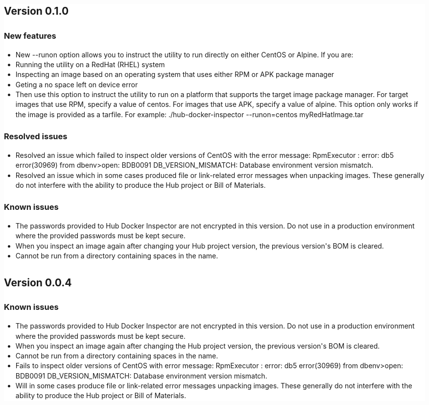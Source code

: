 ## Version 0.1.0
### New features
* New --runon option allows you to instruct the utility to run directly on either CentOS or Alpine. If you are:
* Running the utility on a RedHat (RHEL) system
* Inspecting an image based on an operating system that uses either RPM or APK package manager
* Geting a no space left on device error
* Then use this option to instruct the utility to run on a platform that supports the target image package manager. For target images that use RPM, specify a value of centos. For images that use APK, specify a value of alpine. This option only works if the image is provided as a tarfile. For example:
./hub-docker-inspector --runon=centos myRedHatImage.tar
### Resolved issues
* Resolved an issue which failed to inspect older versions of CentOS with the error message: RpmExecutor : error: db5 error(30969) from dbenv>open: BDB0091 DB_VERSION_MISMATCH: Database environment version mismatch.
* Resolved an issue which in some cases produced file or link-related error messages when unpacking images. These generally do not interfere with the ability to produce the Hub project or Bill of Materials.
### Known issues
* The passwords provided to Hub Docker Inspector are not encrypted in this version. Do not use in a production environment where the provided passwords must be kept secure.
* When you inspect an image again after changing your Hub project version, the previous version's BOM is cleared.
* Cannot be run from a directory containing spaces in the name.

## Version 0.0.4
### Known issues
* The passwords provided to Hub Docker Inspector are not encrypted in this version. Do not use in a production environment where the provided passwords must be kept secure.
* When you inspect an image again after changing the Hub project version, the previous version's BOM is cleared.
* Cannot be run from a directory containing spaces in the name.
* Fails to inspect older versions of CentOS with error message: RpmExecutor : error: db5 error(30969) from dbenv>open: BDB0091 DB_VERSION_MISMATCH: Database environment version mismatch.
* Will in some cases produce file or link-related error messages unpacking images. These generally do not interfere with the ability to produce the Hub project or Bill of Materials.
